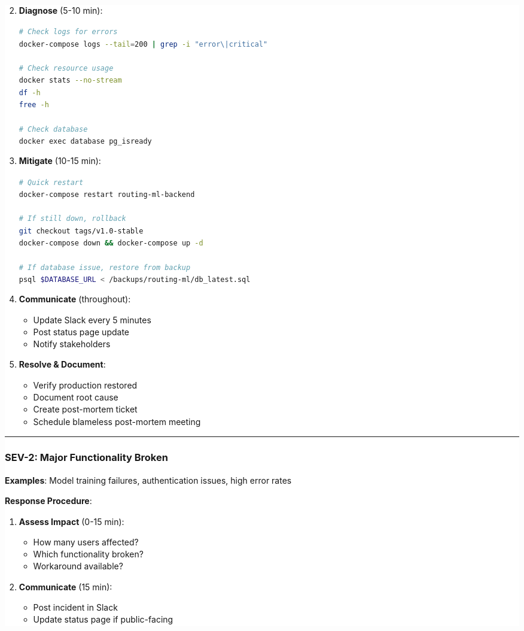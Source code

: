 2. **Diagnose** (5-10 min):
   ```bash
   # Check logs for errors
   docker-compose logs --tail=200 | grep -i "error\|critical"

   # Check resource usage
   docker stats --no-stream
   df -h
   free -h

   # Check database
   docker exec database pg_isready
   ```

3. **Mitigate** (10-15 min):
   ```bash
   # Quick restart
   docker-compose restart routing-ml-backend

   # If still down, rollback
   git checkout tags/v1.0-stable
   docker-compose down && docker-compose up -d

   # If database issue, restore from backup
   psql $DATABASE_URL < /backups/routing-ml/db_latest.sql
   ```

4. **Communicate** (throughout):
   - Update Slack every 5 minutes
   - Post status page update
   - Notify stakeholders

5. **Resolve & Document**:
   - Verify production restored
   - Document root cause
   - Create post-mortem ticket
   - Schedule blameless post-mortem meeting

---

### SEV-2: Major Functionality Broken

**Examples**: Model training failures, authentication issues, high error rates

**Response Procedure**:

1. **Assess Impact** (0-15 min):
   - How many users affected?
   - Which functionality broken?
   - Workaround available?

2. **Communicate** (15 min):
   - Post incident in Slack
   - Update status page if public-facing
